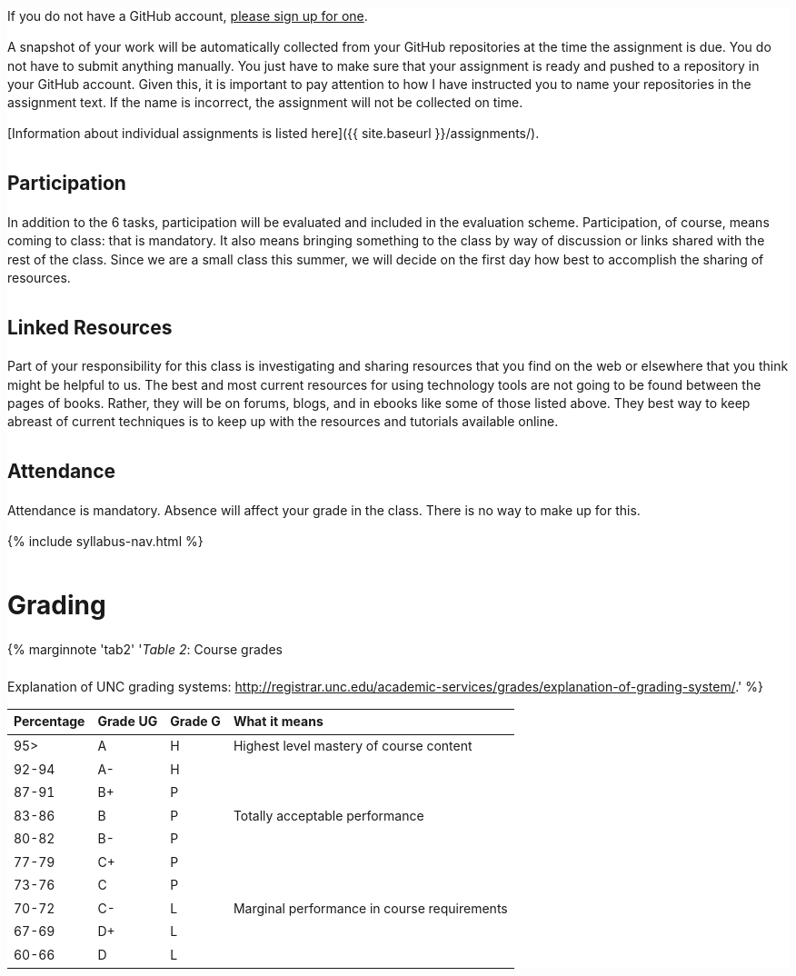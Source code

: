 If you do not have a GitHub account, [please sign up for one](https://github.com). 

A snapshot of your work will be automatically collected from your GitHub repositories at the time the assignment is due. 
You do not have to submit anything manually. 
You just have to make sure that your assignment is ready and pushed to a repository in your GitHub account. 
Given this, it is important to pay attention to how I have instructed you to name your repositories in the assignment text. 
If the name is incorrect, the assignment will not be collected on time. 

[Information about individual assignments is listed here]({{ site.baseurl }}/assignments/).

## Participation

In addition to the 6 tasks, participation will be evaluated and included in the evaluation scheme. 
Participation, of course, means coming to class: that is mandatory. 
It also means bringing something to the class by way of discussion or links shared with the rest of the class. 
Since we are a small class this summer, we will decide on the first day how best to accomplish the sharing of resources. 

## Linked Resources

Part of your responsibility for this class is investigating and sharing resources that you find on the web or elsewhere that you think might be helpful to us. 
The best and most current resources for using technology tools are not going to be found between the pages of books. 
Rather, they will be on forums, blogs, and in ebooks like some of those listed above. 
They best way to keep abreast of current techniques is to keep up with the resources and tutorials available online.

## Attendance

Attendance is mandatory. Absence will affect your grade in the class. There is no way to make up for this.

{% include syllabus-nav.html %}

# Grading 

{% marginnote 'tab2' '*Table 2*: Course grades<br/><br/>Explanation of UNC grading systems: http://registrar.unc.edu/academic-services/grades/explanation-of-grading-system/.' %}

| Percentage            | Grade UG            | Grade G           | What it means |  
|:-------|:---------|:--------|:------------- |  
| 95>    | A        | H       | Highest level mastery of course content |
| 92-94  | A-       | H       | |
| 87-91  | B+       | P       | |
| 83-86  | B        | P       | Totally acceptable performance |
| 80-82  | B-       | P       | |
| 77-79  | C+       | P       | |
| 73-76  | C        | P       | |
| 70-72  | C-       | L       | Marginal performance in course requirements |  
| 67-69  | D+       | L       | |
| 60-66  | D        | L       | |